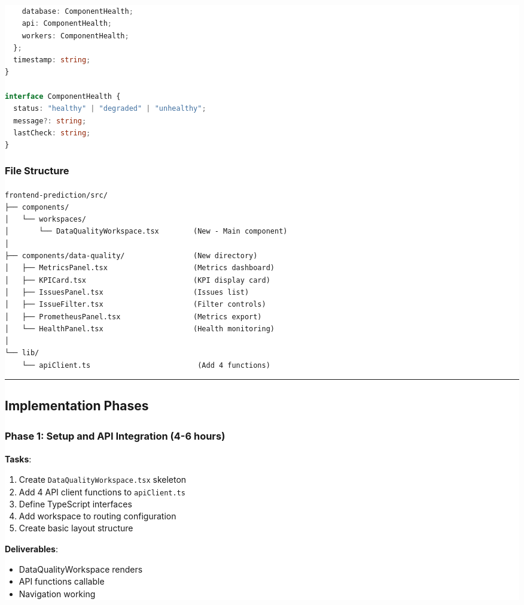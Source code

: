```typescript
    database: ComponentHealth;
    api: ComponentHealth;
    workers: ComponentHealth;
  };
  timestamp: string;
}

interface ComponentHealth {
  status: "healthy" | "degraded" | "unhealthy";
  message?: string;
  lastCheck: string;
}
```

### File Structure

```
frontend-prediction/src/
├── components/
│   └── workspaces/
│       └── DataQualityWorkspace.tsx        (New - Main component)
│
├── components/data-quality/                (New directory)
│   ├── MetricsPanel.tsx                    (Metrics dashboard)
│   ├── KPICard.tsx                         (KPI display card)
│   ├── IssuesPanel.tsx                     (Issues list)
│   ├── IssueFilter.tsx                     (Filter controls)
│   ├── PrometheusPanel.tsx                 (Metrics export)
│   └── HealthPanel.tsx                     (Health monitoring)
│
└── lib/
    └── apiClient.ts                         (Add 4 functions)
```

---

## Implementation Phases

### Phase 1: Setup and API Integration (4-6 hours)

**Tasks**:
1. Create `DataQualityWorkspace.tsx` skeleton
2. Add 4 API client functions to `apiClient.ts`
3. Define TypeScript interfaces
4. Add workspace to routing configuration
5. Create basic layout structure

**Deliverables**:
- DataQualityWorkspace renders
- API functions callable
- Navigation working
